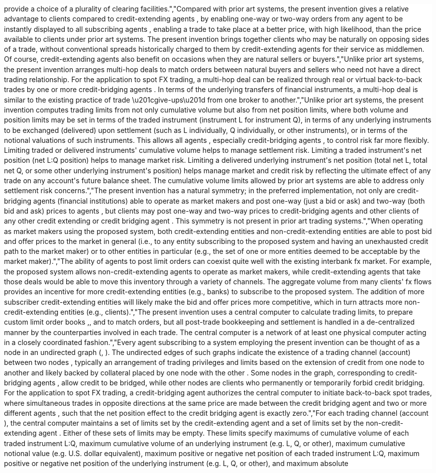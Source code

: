 provide a choice of a plurality of clearing facilities.","Compared with prior art systems, the present invention gives a relative advantage to clients  compared to credit-extending agents , by enabling one-way or two-way orders from any agent  to be instantly displayed to all subscribing agents , enabling a trade to take place at a better price, with high likelihood, than the price available to clients  under prior art systems. The present invention brings together clients  who may be naturally on opposing sides of a trade, without conventional spreads historically charged to them  by credit-extending agents  for their  service as middlemen. Of course, credit-extending agents  also benefit on occasions when they are natural sellers or buyers.","Unlike prior art systems, the present invention arranges multi-hop deals to match orders between natural buyers and sellers who need not have a direct trading relationship. For the application to spot FX trading, a multi-hop deal can be realized through real or virtual back-to-back trades by one or more credit-bridging agents . In terms of the underlying transfers of financial instruments, a multi-hop deal is similar to the existing practice of trade \u201cgive-ups\u201d from one broker to another.","Unlike prior art systems, the present invention computes trading limits from not only cumulative volume but also from net position limits, where both volume and position limits may be set in terms of the traded instrument (instrument L for instrument Q), in terms of any underlying instruments to be exchanged (delivered) upon settlement (such as L individually, Q individually, or other instruments), or in terms of the notional valuations of such instruments. This allows all agents , especially credit-bridging agents , to control risk far more flexibly. Limiting traded or delivered instruments' cumulative volume helps to manage settlement risk. Limiting a traded instrument's net position (net L:Q position) helps to manage market risk. Limiting a delivered underlying instrument's net position (total net L, total net Q, or some other underlying instrument's position) helps manage market and credit risk by reflecting the ultimate effect of any trade on any account's future balance sheet. The cumulative volume limits allowed by prior art systems are able to address only settlement risk concerns.","The present invention has a natural symmetry; in the preferred implementation, not only are credit-bridging agents  (financial institutions) able to operate as market makers and post one-way (just a bid or ask) and two-way (both bid and ask) prices to agents , but clients  may post one-way and two-way prices to credit-bridging agents  and other clients  of any other credit extending or credit bridging agent . This symmetry is not present in prior art trading systems.","When operating as market makers using the proposed system, both credit-extending entities and non-credit-extending entities are able to post bid and offer prices to the market in general (i.e., to any entity subscribing to the proposed system and having an unexhausted credit path to the market maker) or to other entities in particular (e.g., the set of one or more entities deemed to be acceptable by the market maker).","The ability of agents  to post limit orders can coexist quite well with the existing interbank fx market. For example, the proposed system allows non-credit-extending agents to operate as market makers, while credit-extending agents that take those deals would be able to move this inventory through a variety of channels. The aggregate volume from many clients' fx flows provides an incentive for more credit-extending entities (e.g., banks) to subscribe to the proposed system. The addition of more subscriber credit-extending entities will likely make the bid and offer prices more competitive, which in turn attracts more non-credit-extending entities (e.g., clients).","The present invention uses a central computer  to calculate trading limits, to prepare custom limit order books ,, and to match orders, but all post-trade bookkeeping and settlement is handled in a de-centralized manner by the counterparties  involved in each trade. The central computer  is a network of at least one physical computer acting in a closely coordinated fashion.","Every agent  subscribing to a system employing the present invention can be thought of as a node  in an undirected graph (, ). The undirected edges  of such graphs indicate the existence of a trading channel  (account) between two nodes , typically an arrangement of trading privileges and limits based on the extension of credit from one node  to another  and likely backed by collateral placed by one node  with the other . Some nodes  in the graph, corresponding to credit-bridging agents , allow credit to be bridged, while other nodes  are clients  who permanently or temporarily forbid credit bridging. For the application to spot FX trading, a credit-bridging agent  authorizes the central computer  to initiate back-to-back spot trades, where simultaneous trades in opposite directions at the same price are made between the credit bridging agent  and two or more different agents , such that the net position effect to the credit bridging agent  is exactly zero.","For each trading channel (account ), the central computer  maintains a set of limits set by the credit-extending agent  and a set of limits set by the non-credit-extending agent . Either of these sets of limits may be empty. These limits specify maximums of cumulative volume of each traded instrument L:Q, maximum cumulative volume of an underlying instrument (e.g. L, Q, or other), maximum cumulative notional value (e.g. U.S. dollar equivalent), maximum positive or negative net position of each traded instrument L:Q, maximum positive or negative net position of the underlying instrument (e.g. L, Q, or other), and maximum absolute